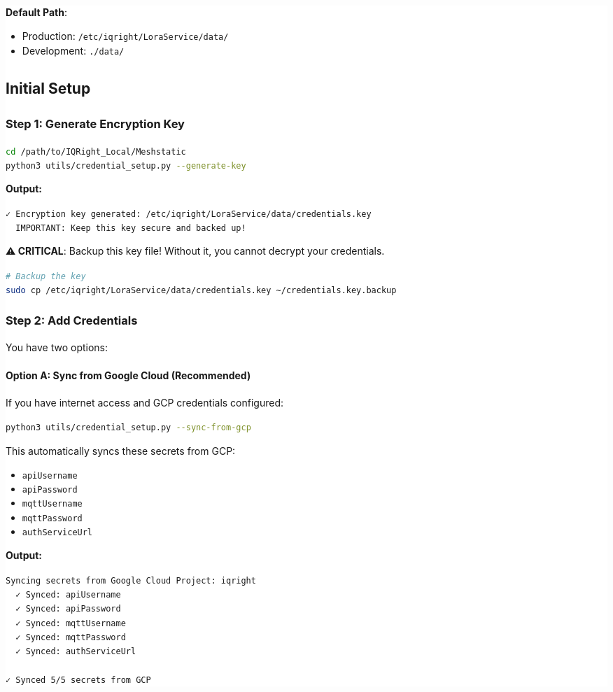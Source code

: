 **Default Path**:
- Production: `/etc/iqright/LoraService/data/`
- Development: `./data/`

## Initial Setup

### Step 1: Generate Encryption Key

```bash
cd /path/to/IQRight_Local/Meshstatic
python3 utils/credential_setup.py --generate-key
```

**Output:**
```
✓ Encryption key generated: /etc/iqright/LoraService/data/credentials.key
  IMPORTANT: Keep this key secure and backed up!
```

**⚠️ CRITICAL**: Backup this key file! Without it, you cannot decrypt your credentials.

```bash
# Backup the key
sudo cp /etc/iqright/LoraService/data/credentials.key ~/credentials.key.backup
```

### Step 2: Add Credentials

You have two options:

#### Option A: Sync from Google Cloud (Recommended)

If you have internet access and GCP credentials configured:

```bash
python3 utils/credential_setup.py --sync-from-gcp
```

This automatically syncs these secrets from GCP:
- `apiUsername`
- `apiPassword`
- `mqttUsername`
- `mqttPassword`
- `authServiceUrl`

**Output:**
```
Syncing secrets from Google Cloud Project: iqright
  ✓ Synced: apiUsername
  ✓ Synced: apiPassword
  ✓ Synced: mqttUsername
  ✓ Synced: mqttPassword
  ✓ Synced: authServiceUrl

✓ Synced 5/5 secrets from GCP
```
